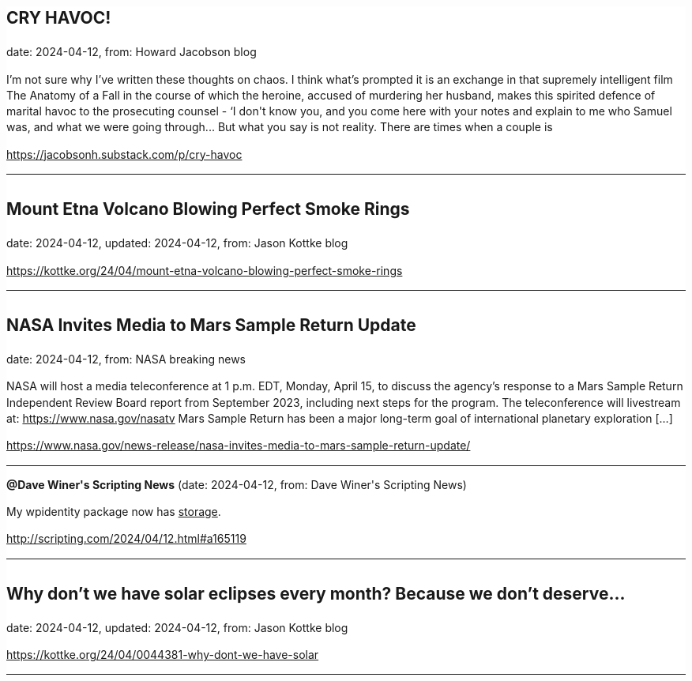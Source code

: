 ## CRY HAVOC! 

date: 2024-04-12, from: Howard Jacobson blog

I&#8217;m not sure why I&#8217;ve written these thoughts on chaos. I think what&#8217;s prompted it is an exchange in that supremely intelligent film The Anatomy of a Fall in the course of which the heroine, accused of murdering her husband, makes this spirited defence of marital havoc to the prosecuting counsel - &#8216;I don't know you, and you come here with your notes and explain to me who Samuel was, and what we were going through... But what you say is not reality. There are times when a couple is 

<https://jacobsonh.substack.com/p/cry-havoc>

---

##  Mount Etna Volcano Blowing Perfect Smoke Rings 

date: 2024-04-12, updated: 2024-04-12, from: Jason Kottke blog

 

<https://kottke.org/24/04/mount-etna-volcano-blowing-perfect-smoke-rings>

---

## NASA Invites Media to Mars Sample Return Update

date: 2024-04-12, from: NASA breaking news

NASA will host a media teleconference at 1 p.m. EDT, Monday, April 15, to discuss the agency’s response to a Mars Sample Return Independent Review Board report from September 2023, including next steps for the program. The teleconference will livestream at: https://www.nasa.gov/nasatv Mars Sample Return has been a major long-term goal of international planetary exploration [&#8230;] 

<https://www.nasa.gov/news-release/nasa-invites-media-to-mars-sample-return-update/>

---

**@Dave Winer's Scripting News** (date: 2024-04-12, from: Dave Winer's Scripting News)

My wpidentity package now has <a href="https://github.com/scripting/wpIdentity/blob/main/docs/storage.md">storage</a>. 

<http://scripting.com/2024/04/12.html#a165119>

---

##  Why don&#8217;t we have solar eclipses every month? Because we don&#8217;t deserve... 

date: 2024-04-12, updated: 2024-04-12, from: Jason Kottke blog

 

<https://kottke.org/24/04/0044381-why-dont-we-have-solar>

---
